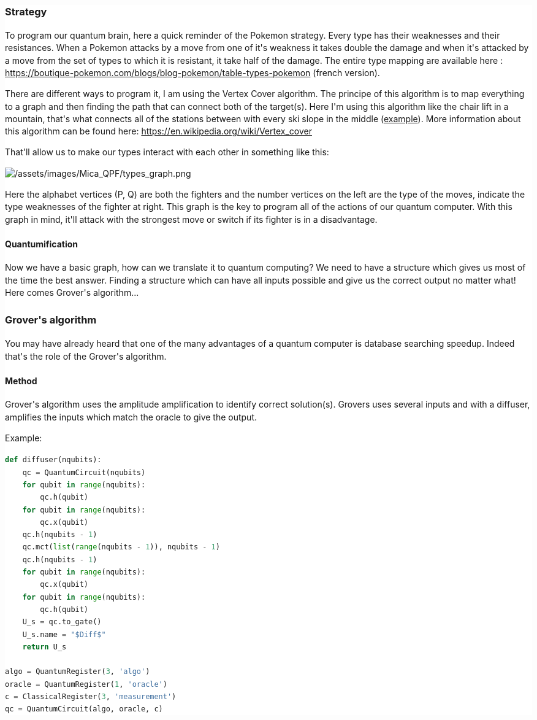 ### Strategy <a class="anchor" id="strategy"></a>
To program our quantum brain, here a quick reminder of the Pokemon strategy. Every type has their weaknesses and their resistances.  When a Pokemon attacks by a move from one of it's weakness it takes double the damage and when it's attacked by a move from the set of types to which it is resistant, it take half of the damage.
The entire type mapping are available here : https://boutique-pokemon.com/blogs/blog-pokemon/table-types-pokemon (french version).

There are different ways to program it, I am using the Vertex Cover algorithm. The principe of this algorithm is to map everything to a graph and then finding the path that can connect both of the target(s). Here I'm using this algorithm like the chair lift in a mountain, that's what connects all of the stations between with every ski slope in the middle ([example](https://geofrider.remontees-mecaniques.net/3Vallees/Meribel/TSD6_Planhomme/planplanhomme.jpg)). More information about this algorithm can be found here: https://en.wikipedia.org/wiki/Vertex_cover

That'll allow us to make our types interact with each other in something like this:



![/assets/images/Mica_QPF/types_graph.png](/assets/images/Mica_QPF/types_graph.png)
    



Here the alphabet vertices (P, Q) are both the fighters and the number vertices on the left are the type of the moves, indicate the type weaknesses of the fighter at right. This graph is the key to program all of the actions of our quantum computer. With this graph in mind, it'll attack with the strongest move or switch if its fighter is in a disadvantage.

#### Quantumification
Now we have a basic graph, how can we translate it to quantum computing? We need to have a structure which gives us most of the time the best answer. Finding a structure which can have all inputs possible and give us the correct output no matter what! Here comes Grover's algorithm...

### Grover's algorithm <a class="anchor" id="grover"></a>
You may have already heard that one of the many advantages of a quantum computer is database searching speedup. Indeed that's the role of the Grover's algorithm.

#### Method
Grover's algorithm uses the amplitude amplification to identify correct solution(s). Grovers uses several inputs and with a diffuser, amplifies the inputs which match the oracle to give the output. 

Example:


```python
def diffuser(nqubits):
    qc = QuantumCircuit(nqubits)
    for qubit in range(nqubits):
        qc.h(qubit)
    for qubit in range(nqubits):
        qc.x(qubit)
    qc.h(nqubits - 1)
    qc.mct(list(range(nqubits - 1)), nqubits - 1)
    qc.h(nqubits - 1)
    for qubit in range(nqubits):
        qc.x(qubit)
    for qubit in range(nqubits):
        qc.h(qubit)
    U_s = qc.to_gate()
    U_s.name = "$Diff$"
    return U_s

algo = QuantumRegister(3, 'algo')
oracle = QuantumRegister(1, 'oracle')
c = ClassicalRegister(3, 'measurement')
qc = QuantumCircuit(algo, oracle, c)

```
